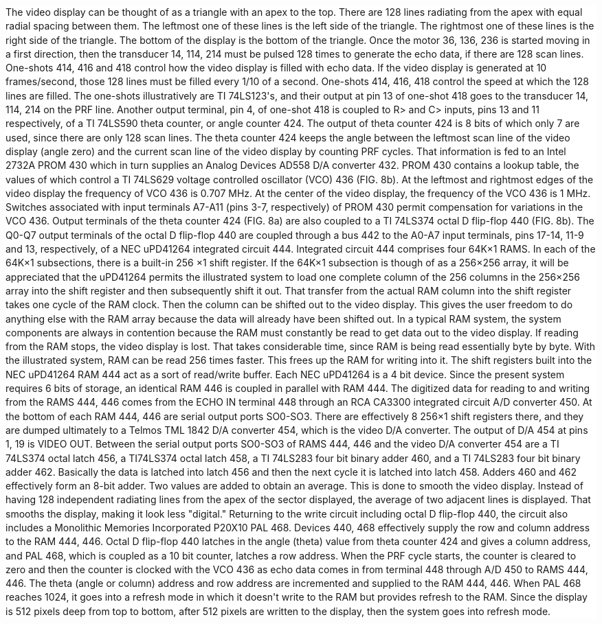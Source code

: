 The video display can be thought of as a triangle with an apex to the top. There are 128 lines radiating from the apex with equal radial spacing between them. The leftmost one of these lines is the left side of the triangle. The rightmost one of these lines is the right side of the triangle. The bottom of the display is the bottom of the triangle. Once the motor 36, 136, 236 is started moving in a first direction, then the transducer 14, 114, 214 must be pulsed 128 times to generate the echo data, if there are 128 scan lines. One-shots 414, 416 and 418 control how the video display is filled with echo data. If the video display is generated at 10 frames/second, those 128 lines must be filled every 1/10 of a second. One-shots 414, 416, 418 control the speed at which the 128 lines are filled. The one-shots illustratively are TI 74LS123's, and their output at pin 13 of one-shot 418 goes to the transducer 14, 114, 214 on the PRF line.
Another output terminal, pin 4, of one-shot 418 is coupled to R> and C> inputs, pins 13 and 11 respectively, of a TI 74LS590 theta counter, or angle counter 424. The output of theta counter 424 is 8 bits of which only 7 are used, since there are only 128 scan lines. The theta counter 424 keeps the angle between the leftmost scan line of the video display (angle zero) and the current scan line of the video display by counting PRF cycles. That information is fed to an Intel 2732A PROM 430 which in turn supplies an Analog Devices AD558 D/A converter 432.
PROM 430 contains a lookup table, the values of which control a TI 74LS629 voltage controlled oscillator (VCO) 436 (FIG. 8b). At the leftmost and rightmost edges of the video display the frequency of VCO 436 is 0.707 MHz. At the center of the video display, the frequency of the VCO 436 is 1 MHz. Switches associated with input terminals A7-A11 (pins 3-7, respectively) of PROM 430 permit compensation for variations in the VCO 436.
Output terminals of the theta counter 424 (FIG. 8a) are also coupled to a TI 74LS374 octal D flip-flop 440 (FIG. 8b). The Q0-Q7 output terminals of the octal D flip-flop 440 are coupled through a bus 442 to the A0-A7 input terminals, pins 17-14, 11-9 and 13, respectively, of a NEC uPD41264 integrated circuit 444. Integrated circuit 444 comprises four 64K×1 RAMS. In each of the 64K×1 subsections, there is a built-in 256 ×1 shift register. If the 64K×1 subsection is though of as a 256×256 array, it will be appreciated that the uPD41264 permits the illustrated system to load one complete column of the 256 columns in the 256×256 array into the shift register and then subsequently shift it out. That transfer from the actual RAM column into the shift register takes one cycle of the RAM clock. Then the column can be shifted out to the video display. This gives the user freedom to do anything else with the RAM array because the data will already have been shifted out. In a typical RAM system, the system components are always in contention because the RAM must constantly be read to get data out to the video display. If reading from the RAM stops, the video display is lost. That takes considerable time, since RAM is being read essentially byte by byte. With the illustrated system, RAM can be read 256 times faster. This frees up the RAM for writing into it. The shift registers built into the NEC uPD41264 RAM 444 act as a sort of read/write buffer. Each NEC uPD41264 is a 4 bit device. Since the present system requires 6 bits of storage, an identical RAM 446 is coupled in parallel with RAM 444.
The digitized data for reading to and writing from the RAMS 444, 446 comes from the ECHO IN terminal 448 through an RCA CA3300 integrated circuit A/D converter 450. At the bottom of each RAM 444, 446 are serial output ports SO0-SO3. There are effectively 8 256×1 shift registers there, and they are dumped ultimately to a Telmos TML 1842 D/A converter 454, which is the video D/A converter. The output of D/A 454 at pins 1, 19 is VIDEO OUT. Between the serial output ports SO0-SO3 of RAMS 444, 446 and the video D/A converter 454 are a TI 74LS374 octal latch 456, a TI74LS374 octal latch 458, a TI 74LS283 four bit binary adder 460, and a TI 74LS283 four bit binary adder 462. Basically the data is latched into latch 456 and then the next cycle it is latched into latch 458. Adders 460 and 462 effectively form an 8-bit adder. Two values are added to obtain an average. This is done to smooth the video display. Instead of having 128 independent radiating lines from the apex of the sector displayed, the average of two adjacent lines is displayed. That smooths the display, making it look less "digital."
Returning to the write circuit including octal D flip-flop 440, the circuit also includes a Monolithic Memories Incorporated P20X10 PAL 468. Devices 440, 468 effectively supply the row and column address to the RAM 444, 446. Octal D flip-flop 440 latches in the angle (theta) value from theta counter 424 and gives a column address, and PAL 468, which is coupled as a 10 bit counter, latches a row address. When the PRF cycle starts, the counter is cleared to zero and then the counter is clocked with the VCO 436 as echo data comes in from terminal 448 through A/D 450 to RAMS 444, 446. The theta (angle or column) address and row address are incremented and supplied to the RAM 444, 446. When PAL 468 reaches 1024, it goes into a refresh mode in which it doesn't write to the RAM but provides refresh to the RAM. Since the display is 512 pixels deep from top to bottom, after 512 pixels are written to the display, then the system goes into refresh mode.